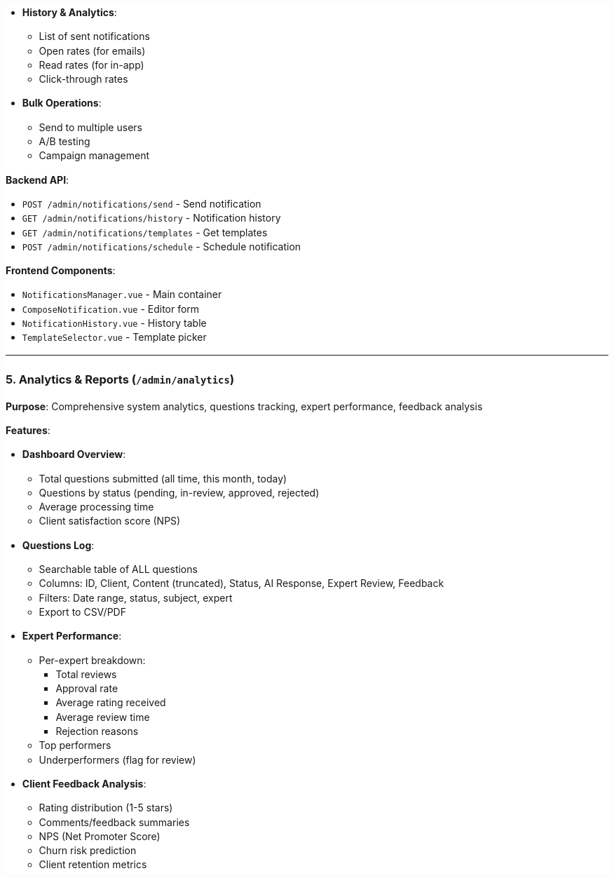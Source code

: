 - **History & Analytics**:
  - List of sent notifications
  - Open rates (for emails)
  - Read rates (for in-app)
  - Click-through rates
  
- **Bulk Operations**:
  - Send to multiple users
  - A/B testing
  - Campaign management

**Backend API**:
- `POST /admin/notifications/send` - Send notification
- `GET /admin/notifications/history` - Notification history
- `GET /admin/notifications/templates` - Get templates
- `POST /admin/notifications/schedule` - Schedule notification

**Frontend Components**:
- `NotificationsManager.vue` - Main container
- `ComposeNotification.vue` - Editor form
- `NotificationHistory.vue` - History table
- `TemplateSelector.vue` - Template picker

---

### 5. Analytics & Reports (`/admin/analytics`)

**Purpose**: Comprehensive system analytics, questions tracking, expert performance, feedback analysis

**Features**:
- **Dashboard Overview**:
  - Total questions submitted (all time, this month, today)
  - Questions by status (pending, in-review, approved, rejected)
  - Average processing time
  - Client satisfaction score (NPS)
  
- **Questions Log**:
  - Searchable table of ALL questions
  - Columns: ID, Client, Content (truncated), Status, AI Response, Expert Review, Feedback
  - Filters: Date range, status, subject, expert
  - Export to CSV/PDF
  
- **Expert Performance**:
  - Per-expert breakdown:
    - Total reviews
    - Approval rate
    - Average rating received
    - Average review time
    - Rejection reasons
  - Top performers
  - Underperformers (flag for review)
  
- **Client Feedback Analysis**:
  - Rating distribution (1-5 stars)
  - Comments/feedback summaries
  - NPS (Net Promoter Score)
  - Churn risk prediction
  - Client retention metrics
  